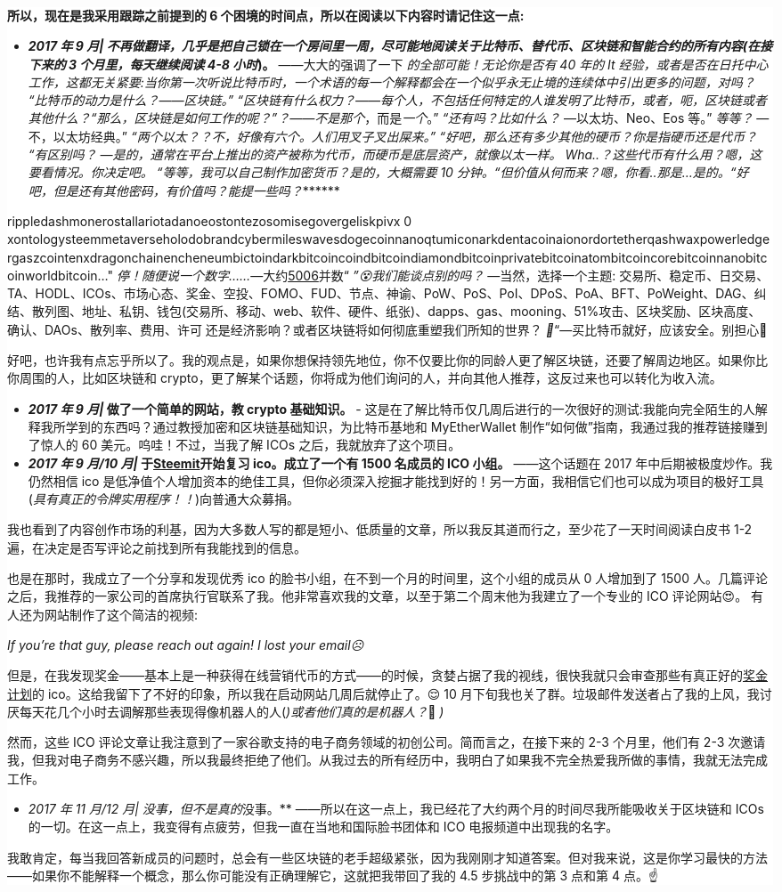 **所以，现在是我采用跟踪之前提到的 6 个困境的时间点，所以在阅读以下内容时请记住这一点:**

*   *****2017 年 9 月|* 不再做翻译，几乎是把自己锁在一个房间里一周，尽可能地阅读关于比特币、替代币、区块链和智能合约的所有内容*(在接下来的 3 个月里，每天继续阅读 4-8 小时*)。** ——大大的强调了一下 ***的全部可能！无论你是否有 40 年的 It 经验，或者是否在日托中心工作，这都无关紧要:当你第一次听说比特币时，一个术语的每一个解释都会在一个似乎永无止境的连续体中引出更多的问题，对吗？
    *“比特币的动力是什么？*——区块链。”
    *“区块链有什么权力？*——每个人，不包括任何特定的人谁发明了比特币，或者，呃，区块链或者其他什么？“那么，区块链是如何工作的呢？”？*——不是*那个*，而是*一个*。”
    *“还有吗？比如什么？* —以太坊、Neo、Eos 等。”
    *等等？* —不，以太坊经典。”
    *“两个以太？？不，好像有六个。人们用叉子叉出屎来。”
    *“好吧，那么还有多少其他的硬币？你是指硬币还是代币？
    *“有区别吗？* —是的，通常在平台上推出的资产被称为代币，而硬币是底层资产，就像以太一样。
    Wha..？这些代币有什么用？嗯，这要看情况。你决定吧。
    *“等等，我可以自己制作加密货币？是的，大概需要 10 分钟。*“但价值从何而来？嗯，你看..那是…是的。“好吧，但是还有其他密码，有价值吗？能提一些吗？********

rippledashmonerostallariotadanoeostontezosomisegovergeliskpivx 0 xontologysteemmetaverseholodobrandcybermileswavesdogecoinnanoqtumiconarkdentacoinaionordortetherqashwaxpowerledgergaszcointenxdragonchainencheneumbictoindarkbitcoincoindbitcoindiamondbitcoinprivatebitcoinatombitcoincorebitcoinnanobitcoinworldbitcoin…"
*停！随便说一个数字……*—大约[5006](https://coinlib.io/coins)并数“
*”😵我们能谈点别的吗？* —当然，选择一个主题:
交易所、稳定币、日交易、TA、HODL、ICOs、市场心态、奖金、空投、FOMO、FUD、节点、神谕、PoW、PoS、PoI、DPoS、PoA、BFT、PoWeight、DAG、纠结、散列图、地址、私钥、钱包(交易所、移动、web、软件、硬件、纸张)、dapps、gas、mooning、51%攻击、区块奖励、区块高度、确认、DAOs、散列率、费用、许可
还是经济影响？或者区块链将如何彻底重塑我们所知的世界？
*🤪*“—买比特币就好，应该安全。别担心🤞

好吧，也许我有点忘乎所以了。我的观点是，如果你想保持领先地位，你不仅要比你的同龄人更了解区块链，还要了解周边地区。如果你比你周围的人，比如区块链和 crypto，更了解某个话题，你将成为他们询问的人，并向其他人推荐，这反过来也可以转化为收入流。

*   ***2017 年 9 月|* 做了一个简单的网站，教 crypto 基础知识。** - 这是在了解比特币仅几周后进行的一次很好的测试:我能向完全陌生的人解释我所学到的东西吗？通过教授加密和区块链基础知识，为比特币基地和 MyEtherWallet 制作“如何做”指南，我通过我的推荐链接赚到了惊人的 60 美元。呜哇！不过，当我了解 ICOs 之后，我就放弃了这个项目。
*   ***2017 年 9 月/10 月|* 于**[**Steemit**](https://steemit.com/@andreashauser)**开始复习 ico。成立了一个有 1500 名成员的 ICO 小组。** ——这个话题在 2017 年中后期被极度炒作。我仍然相信 ico 是低净值个人增加资本的绝佳工具，但你必须深入挖掘才能找到好的！另一方面，我相信它们也可以成为项目的极好工具(*具有真正的令牌实用程序！！*)向普通大众募捐。

我也看到了内容创作市场的利基，因为大多数人写的都是短小、低质量的文章，所以我反其道而行之，至少花了一天时间阅读白皮书 1-2 遍，在决定是否写评论之前找到所有我能找到的信息。

也是在那时，我成立了一个分享和发现优秀 ico 的脸书小组，在不到一个月的时间里，这个小组的成员从 0 人增加到了 1500 人。几篇评论之后，我推荐的一家公司的首席执行官联系了我。他非常喜欢我的文章，以至于第二个周末他为我建立了一个专业的 ICO 评论网站😍。
有人还为网站制作了这个简洁的视频:

*If you’re that guy, please reach out again! I lost your email☹️*

但是，在我发现奖金——基本上是一种获得在线营销代币的方式——的时候，贪婪占据了我的视线，很快我就只会审查那些有真正好的[奖金计划](https://bitcointalk.org/index.php?topic=4885906)的 ico。这给我留下了不好的印象，所以我在启动网站几周后就停止了。😌
10 月下旬我也关了群。垃圾邮件发送者占了我的上风，我讨厌每天花几个小时去调解那些表现得像机器人的人(*)或者他们真的是机器人？*🤖 *)*

然而，这些 ICO 评论文章让我注意到了一家谷歌支持的电子商务领域的初创公司。简而言之，在接下来的 2-3 个月里，他们有 2-3 次邀请我，但我对电子商务不感兴趣，所以我最终拒绝了他们。从我过去的所有经历中，我明白了如果我不完全热爱我所做的事情，我就无法完成工作。

*   ***2017 年 11 月/12 月|* 没事，但不是*真的*没事。** ——所以在这一点上，我已经花了大约两个月的时间尽我所能吸收关于区块链和 ICOs 的一切。在这一点上，我变得有点疲劳，但我一直在当地和国际脸书团体和 ICO 电报频道中出现我的名字。

我敢肯定，每当我回答新成员的问题时，总会有一些区块链的老手超级紧张，因为我刚刚才知道答案。但对我来说，这是你学习最快的方法——如果你不能解释一个概念，那么你可能没有正确理解它，这就把我带回了我的 4.5 步挑战中的第 3 点和第 4 点。☝️

